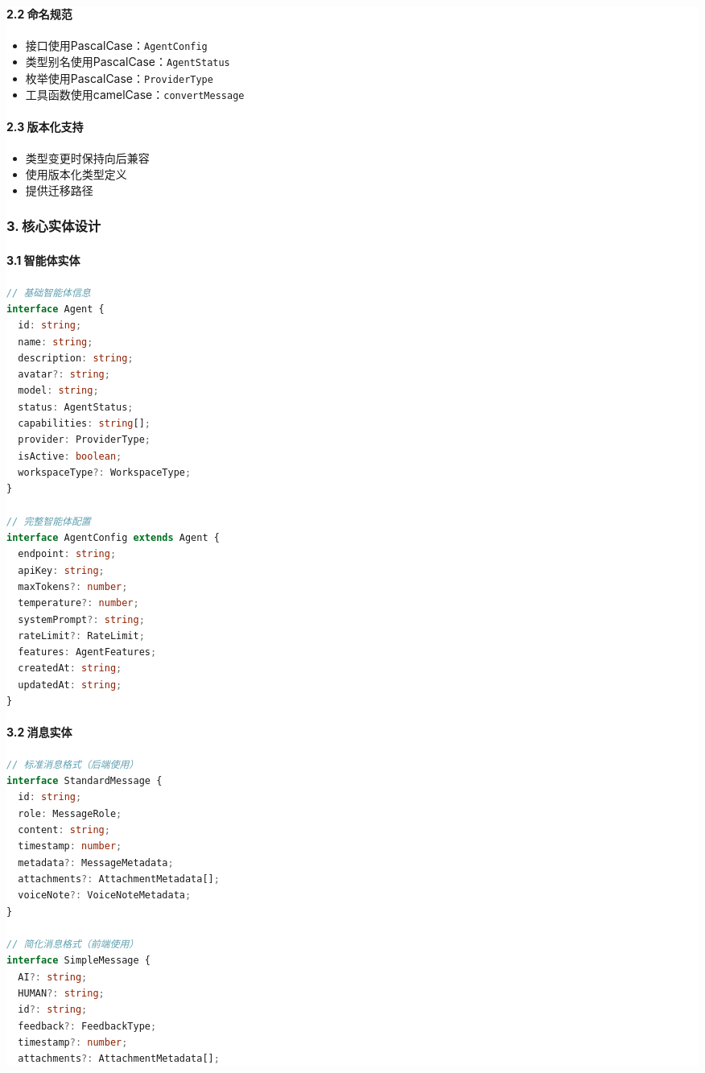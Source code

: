 #### 2.2 命名规范
- 接口使用PascalCase：`AgentConfig`
- 类型别名使用PascalCase：`AgentStatus`
- 枚举使用PascalCase：`ProviderType`
- 工具函数使用camelCase：`convertMessage`

#### 2.3 版本化支持
- 类型变更时保持向后兼容
- 使用版本化类型定义
- 提供迁移路径

### 3. 核心实体设计

#### 3.1 智能体实体
```typescript
// 基础智能体信息
interface Agent {
  id: string;
  name: string;
  description: string;
  avatar?: string;
  model: string;
  status: AgentStatus;
  capabilities: string[];
  provider: ProviderType;
  isActive: boolean;
  workspaceType?: WorkspaceType;
}

// 完整智能体配置
interface AgentConfig extends Agent {
  endpoint: string;
  apiKey: string;
  maxTokens?: number;
  temperature?: number;
  systemPrompt?: string;
  rateLimit?: RateLimit;
  features: AgentFeatures;
  createdAt: string;
  updatedAt: string;
}
```

#### 3.2 消息实体
```typescript
// 标准消息格式（后端使用）
interface StandardMessage {
  id: string;
  role: MessageRole;
  content: string;
  timestamp: number;
  metadata?: MessageMetadata;
  attachments?: AttachmentMetadata[];
  voiceNote?: VoiceNoteMetadata;
}

// 简化消息格式（前端使用）
interface SimpleMessage {
  AI?: string;
  HUMAN?: string;
  id?: string;
  feedback?: FeedbackType;
  timestamp?: number;
  attachments?: AttachmentMetadata[];
```